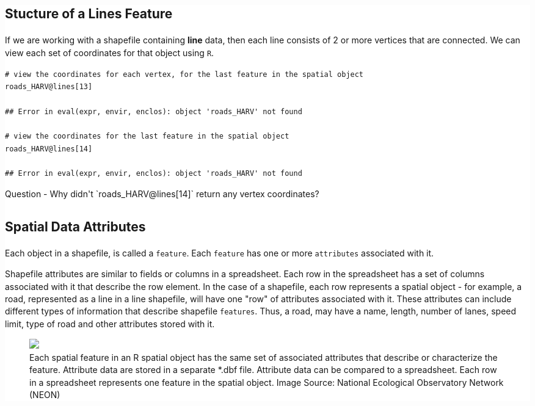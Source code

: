 
## Stucture of a Lines Feature

If we are working with a shapefile containing **line** data, then each line
consists of 2 or more vertices that are connected. We can view each set of coordinates
for that object using `R`.


    # view the coordinates for each vertex, for the last feature in the spatial object
    roads_HARV@lines[13]

    ## Error in eval(expr, envir, enclos): object 'roads_HARV' not found

    # view the coordinates for the last feature in the spatial object
    roads_HARV@lines[14]

    ## Error in eval(expr, envir, enclos): object 'roads_HARV' not found


<div id="challenge" markdown="1">
Question - Why didn't `roads_HARV@lines[14]` return any vertex coordinates?
</div>

## Spatial Data Attributes

Each object in a shapefile, is called a `feature`. Each `feature` has one or
more `attributes` associated with it.

Shapefile attributes are similar to fields or columns in a spreadsheet. Each row
in the spreadsheet has a set of columns associated with it that describe the row
element. In the case of a shapefile, each row represents a spatial object - for
example, a road, represented as a line in a line shapefile, will have one "row"
of attributes associated with it. These attributes can include different types
of information that describe shapefile `features`. Thus, a road,
may have a name, length, number of lanes, speed limit, type of road and other
attributes stored with it.

<figure>
    <a href="{{ site.baseurl }}/images/dc-spatial-vector/Attribute_Table.png">
    <img src="{{ site.baseurl }}/images/dc-spatial-vector/Attribute_Table.png"></a>
    <figcaption>Each spatial feature in an R spatial object has the same set of
    associated attributes that describe or characterize the feature.
    Attribute data are stored in a separate *.dbf file. Attribute data can be
    compared to a spreadsheet. Each row in a spreadsheet represents one feature
    in the spatial object.
    Image Source: National Ecological Observatory Network (NEON)
    </figcaption>
</figure>
